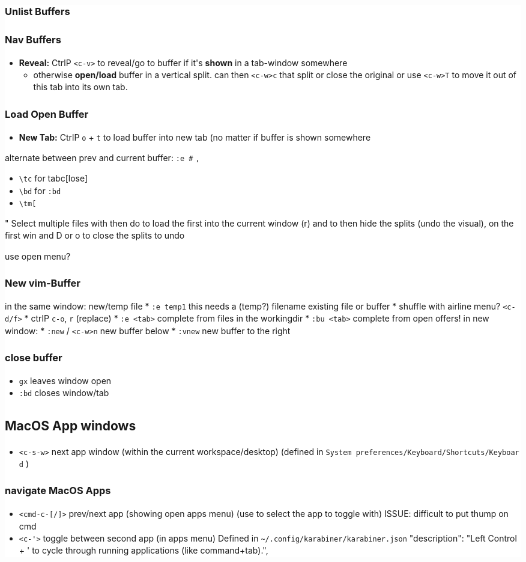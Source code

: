 ### Unlist Buffers

### Nav Buffers
  * **Reveal:** CtrlP `<c-v>` to reveal/go to buffer if it's **shown** in a tab-window somewhere
    * otherwise **open/load** buffer in a vertical split. can then `<c-w>c` that split or close the original or use
        `<c-w>T` to move it out of this tab into its own tab.

### Load Open Buffer
  * **New Tab:** CtrlP `o` + `t` to load buffer into new tab (no matter if buffer is shown somewhere

alternate between prev and current buffer: `:e #` `,`

  * `\tc` for tabc[lose]
  * `\bd` for `:bd`
  * `\tm[`

" Select multiple files with <c-z> then do <c-o> to load the first into the current window (r) and
to then hide the splits (undo the visual), <c-o> on the first win and <c-w>D or <c-w>o to close the splits
to undo

use <c-o> open menu?

### New vim-Buffer
  in the same window:
    new/temp file
      * `:e temp1` this needs a (temp?) filename
    existing file or buffer
      * shuffle with airline menu? `<c-d/f>`
      * ctrlP `c-o`, `r` (replace)
      * `:e <tab>` complete from files in the workingdir
      * `:bu <tab>` complete from open offers!
  in new window:
      * `:new` / `<c-w>n` new buffer below
      * `:vnew` new buffer to the right

### close buffer
  * `gx` leaves window open
  * `:bd` closes window/tab


## MacOS App windows
  * `<c-s-w>` next app window (within the current workspace/desktop)
    (defined in `System preferences/Keyboard/Shortcuts/Keyboard` )

### navigate MacOS Apps
  * `<cmd-c-[/]>` prev/next app (showing open apps menu)
    (use to select the app to toggle with) ISSUE: difficult to put thump on cmd
  * `<c-'>` toggle between second app (in apps menu)
    Defined in  `~/.config/karabiner/karabiner.json`
      "description": "Left Control + ' to cycle through running applications (like command+tab).",
